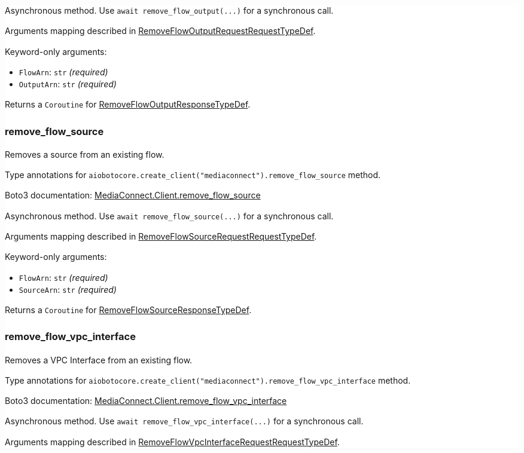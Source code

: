 Asynchronous method. Use `await remove_flow_output(...)` for a synchronous
call.

Arguments mapping described in
[RemoveFlowOutputRequestRequestTypeDef](./type_defs.md#removeflowoutputrequestrequesttypedef).

Keyword-only arguments:

- `FlowArn`: `str` *(required)*
- `OutputArn`: `str` *(required)*

Returns a `Coroutine` for
[RemoveFlowOutputResponseTypeDef](./type_defs.md#removeflowoutputresponsetypedef).

<a id="remove_flow_source"></a>

### remove_flow_source

Removes a source from an existing flow.

Type annotations for
`aiobotocore.create_client("mediaconnect").remove_flow_source` method.

Boto3 documentation:
[MediaConnect.Client.remove_flow_source](https://boto3.amazonaws.com/v1/documentation/api/latest/reference/services/mediaconnect.html#MediaConnect.Client.remove_flow_source)

Asynchronous method. Use `await remove_flow_source(...)` for a synchronous
call.

Arguments mapping described in
[RemoveFlowSourceRequestRequestTypeDef](./type_defs.md#removeflowsourcerequestrequesttypedef).

Keyword-only arguments:

- `FlowArn`: `str` *(required)*
- `SourceArn`: `str` *(required)*

Returns a `Coroutine` for
[RemoveFlowSourceResponseTypeDef](./type_defs.md#removeflowsourceresponsetypedef).

<a id="remove_flow_vpc_interface"></a>

### remove_flow_vpc_interface

Removes a VPC Interface from an existing flow.

Type annotations for
`aiobotocore.create_client("mediaconnect").remove_flow_vpc_interface` method.

Boto3 documentation:
[MediaConnect.Client.remove_flow_vpc_interface](https://boto3.amazonaws.com/v1/documentation/api/latest/reference/services/mediaconnect.html#MediaConnect.Client.remove_flow_vpc_interface)

Asynchronous method. Use `await remove_flow_vpc_interface(...)` for a
synchronous call.

Arguments mapping described in
[RemoveFlowVpcInterfaceRequestRequestTypeDef](./type_defs.md#removeflowvpcinterfacerequestrequesttypedef).
